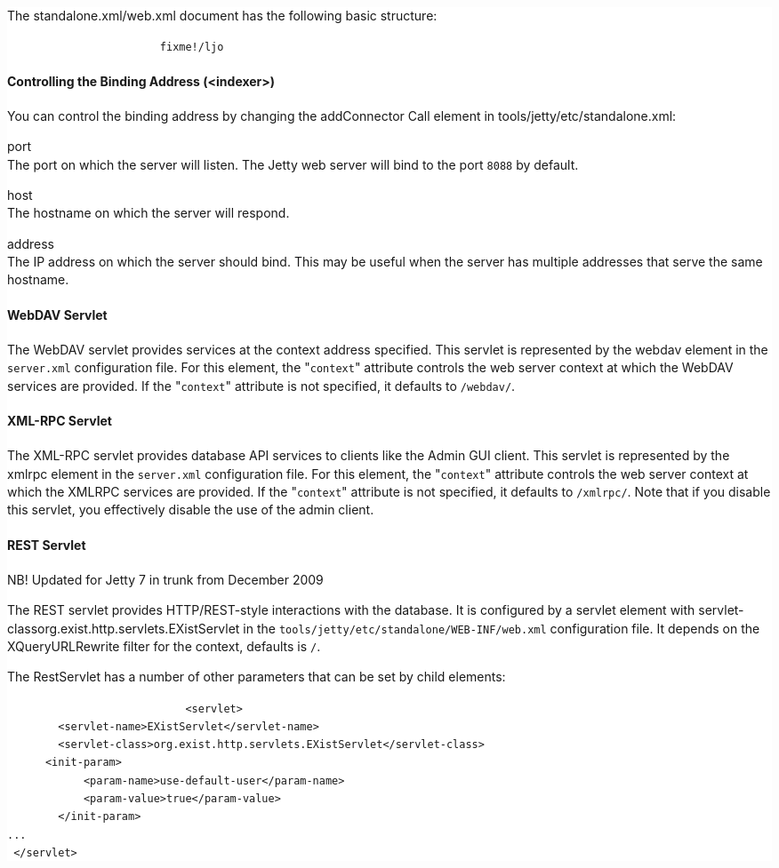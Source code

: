 The standalone.xml/web.xml document has the following basic structure:

                            fixme!/ljo

                        

#### Controlling the Binding Address (&lt;indexer&gt;)

You can control the binding address by changing the addConnector Call element in tools/jetty/etc/standalone.xml:

port  
The port on which the server will listen. The Jetty web server will bind to the port `8088` by default.

host  
The hostname on which the server will respond.

address  
The IP address on which the server should bind. This may be useful when the server has multiple addresses that serve the same hostname.

#### WebDAV Servlet

The WebDAV servlet provides services at the context address specified. This servlet is represented by the webdav element in the `server.xml` configuration file. For this element, the "`context`" attribute controls the web server context at which the WebDAV services are provided. If the "`context`" attribute is not specified, it defaults to `/webdav/`.

#### XML-RPC Servlet

The XML-RPC servlet provides database API services to clients like the Admin GUI client. This servlet is represented by the xmlrpc element in the `server.xml` configuration file. For this element, the "`context`" attribute controls the web server context at which the XMLRPC services are provided. If the "`context`" attribute is not specified, it defaults to `/xmlrpc/`. Note that if you disable this servlet, you effectively disable the use of the admin client.

#### REST Servlet

NB! Updated for Jetty 7 in trunk from December 2009

The REST servlet provides HTTP/REST-style interactions with the database. It is configured by a servlet element with servlet-classorg.exist.http.servlets.EXistServlet in the `tools/jetty/etc/standalone/WEB-INF/web.xml` configuration file. It depends on the XQueryURLRewrite filter for the context, defaults is `/`.

The RestServlet has a number of other parameters that can be set by child elements:

                                <servlet>
            <servlet-name>EXistServlet</servlet-name>
            <servlet-class>org.exist.http.servlets.EXistServlet</servlet-class>
          <init-param>
                <param-name>use-default-user</param-name>
                <param-value>true</param-value>
            </init-param>
    ...
     </servlet>
                            